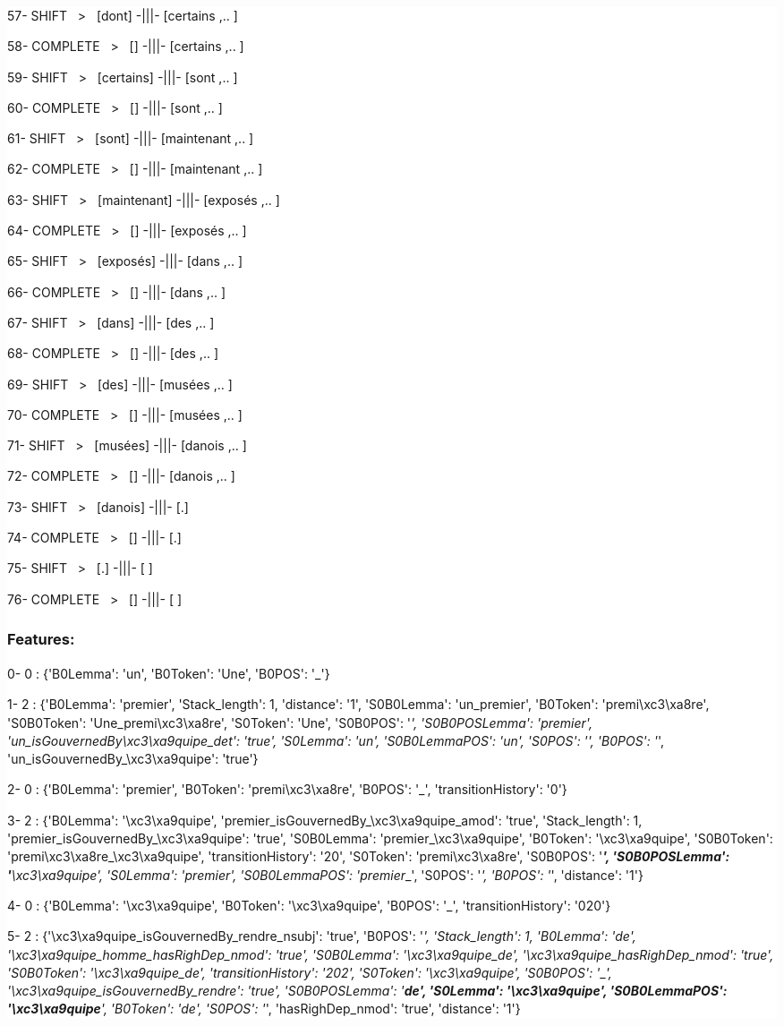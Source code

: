 57- SHIFT&nbsp;&nbsp;&nbsp;>&nbsp;&nbsp;&nbsp;[dont]   -|||- [certains ,.. ]

58- COMPLETE&nbsp;&nbsp;&nbsp;>&nbsp;&nbsp;&nbsp;[]   -|||- [certains ,.. ]

59- SHIFT&nbsp;&nbsp;&nbsp;>&nbsp;&nbsp;&nbsp;[certains]   -|||- [sont ,.. ]

60- COMPLETE&nbsp;&nbsp;&nbsp;>&nbsp;&nbsp;&nbsp;[]   -|||- [sont ,.. ]

61- SHIFT&nbsp;&nbsp;&nbsp;>&nbsp;&nbsp;&nbsp;[sont]   -|||- [maintenant ,.. ]

62- COMPLETE&nbsp;&nbsp;&nbsp;>&nbsp;&nbsp;&nbsp;[]   -|||- [maintenant ,.. ]

63- SHIFT&nbsp;&nbsp;&nbsp;>&nbsp;&nbsp;&nbsp;[maintenant]   -|||- [exposés ,.. ]

64- COMPLETE&nbsp;&nbsp;&nbsp;>&nbsp;&nbsp;&nbsp;[]   -|||- [exposés ,.. ]

65- SHIFT&nbsp;&nbsp;&nbsp;>&nbsp;&nbsp;&nbsp;[exposés]   -|||- [dans ,.. ]

66- COMPLETE&nbsp;&nbsp;&nbsp;>&nbsp;&nbsp;&nbsp;[]   -|||- [dans ,.. ]

67- SHIFT&nbsp;&nbsp;&nbsp;>&nbsp;&nbsp;&nbsp;[dans]   -|||- [des ,.. ]

68- COMPLETE&nbsp;&nbsp;&nbsp;>&nbsp;&nbsp;&nbsp;[]   -|||- [des ,.. ]

69- SHIFT&nbsp;&nbsp;&nbsp;>&nbsp;&nbsp;&nbsp;[des]   -|||- [musées ,.. ]

70- COMPLETE&nbsp;&nbsp;&nbsp;>&nbsp;&nbsp;&nbsp;[]   -|||- [musées ,.. ]

71- SHIFT&nbsp;&nbsp;&nbsp;>&nbsp;&nbsp;&nbsp;[musées]   -|||- [danois ,.. ]

72- COMPLETE&nbsp;&nbsp;&nbsp;>&nbsp;&nbsp;&nbsp;[]   -|||- [danois ,.. ]

73- SHIFT&nbsp;&nbsp;&nbsp;>&nbsp;&nbsp;&nbsp;[danois]   -|||- [.]

74- COMPLETE&nbsp;&nbsp;&nbsp;>&nbsp;&nbsp;&nbsp;[]   -|||- [.]

75- SHIFT&nbsp;&nbsp;&nbsp;>&nbsp;&nbsp;&nbsp;[.]   -|||- [ ]

76- COMPLETE&nbsp;&nbsp;&nbsp;>&nbsp;&nbsp;&nbsp;[]   -|||- [ ]


### Features: 
0- 0 : {'B0Lemma': 'un', 'B0Token': 'Une', 'B0POS': '_'}

1- 2 : {'B0Lemma': 'premier', 'Stack_length': 1, 'distance': '1', 'S0B0Lemma': 'un_premier', 'B0Token': 'premi\xc3\xa8re', 'S0B0Token': 'Une_premi\xc3\xa8re', 'S0Token': 'Une', 'S0B0POS': '___', 'S0B0POSLemma': '__premier', 'un_isGouvernedBy_\xc3\xa9quipe_det': 'true', 'S0Lemma': 'un', 'S0B0LemmaPOS': 'un__', 'S0POS': '_', 'B0POS': '_', 'un_isGouvernedBy_\xc3\xa9quipe': 'true'}

2- 0 : {'B0Lemma': 'premier', 'B0Token': 'premi\xc3\xa8re', 'B0POS': '_', 'transitionHistory': '0'}

3- 2 : {'B0Lemma': '\xc3\xa9quipe', 'premier_isGouvernedBy_\xc3\xa9quipe_amod': 'true', 'Stack_length': 1, 'premier_isGouvernedBy_\xc3\xa9quipe': 'true', 'S0B0Lemma': 'premier_\xc3\xa9quipe', 'B0Token': '\xc3\xa9quipe', 'S0B0Token': 'premi\xc3\xa8re_\xc3\xa9quipe', 'transitionHistory': '20', 'S0Token': 'premi\xc3\xa8re', 'S0B0POS': '___', 'S0B0POSLemma': '__\xc3\xa9quipe', 'S0Lemma': 'premier', 'S0B0LemmaPOS': 'premier__', 'S0POS': '_', 'B0POS': '_', 'distance': '1'}

4- 0 : {'B0Lemma': '\xc3\xa9quipe', 'B0Token': '\xc3\xa9quipe', 'B0POS': '_', 'transitionHistory': '020'}

5- 2 : {'\xc3\xa9quipe_isGouvernedBy_rendre_nsubj': 'true', 'B0POS': '_', 'Stack_length': 1, 'B0Lemma': 'de', '\xc3\xa9quipe_homme_hasRighDep_nmod': 'true', 'S0B0Lemma': '\xc3\xa9quipe_de', '\xc3\xa9quipe_hasRighDep_nmod': 'true', 'S0B0Token': '\xc3\xa9quipe_de', 'transitionHistory': '202', 'S0Token': '\xc3\xa9quipe', 'S0B0POS': '___', '\xc3\xa9quipe_isGouvernedBy_rendre': 'true', 'S0B0POSLemma': '__de', 'S0Lemma': '\xc3\xa9quipe', 'S0B0LemmaPOS': '\xc3\xa9quipe__', 'B0Token': 'de', 'S0POS': '_', 'hasRighDep_nmod': 'true', 'distance': '1'}
